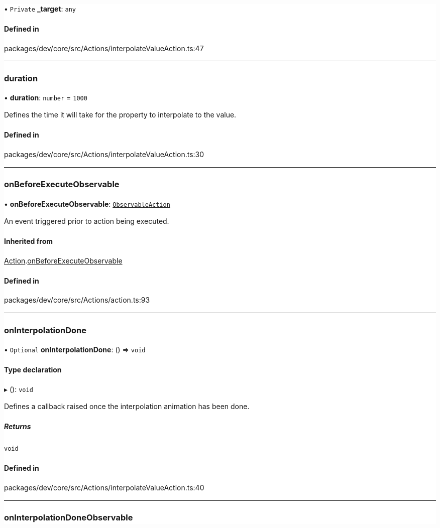 • `Private` **\_target**: `any`

#### Defined in

packages/dev/core/src/Actions/interpolateValueAction.ts:47

___

### duration

• **duration**: `number` = `1000`

Defines the time it will take for the property to interpolate to the value.

#### Defined in

packages/dev/core/src/Actions/interpolateValueAction.ts:30

___

### onBeforeExecuteObservable

• **onBeforeExecuteObservable**: [`Observable`](Observable.md)[`Action`](Action.md)

An event triggered prior to action being executed.

#### Inherited from

[Action](Action.md).[onBeforeExecuteObservable](Action.md#onbeforeexecuteobservable)

#### Defined in

packages/dev/core/src/Actions/action.ts:93

___

### onInterpolationDone

• `Optional` **onInterpolationDone**: () => `void`

#### Type declaration

▸ (): `void`

Defines a callback raised once the interpolation animation has been done.

##### Returns

`void`

#### Defined in

packages/dev/core/src/Actions/interpolateValueAction.ts:40

___

### onInterpolationDoneObservable
